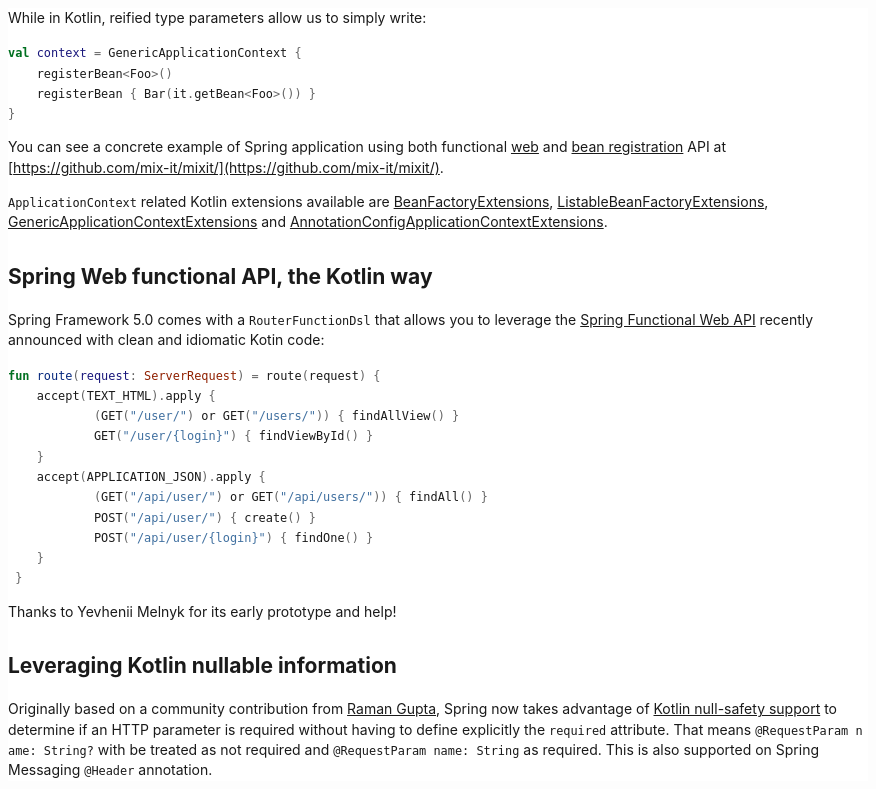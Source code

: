 While in Kotlin, reified type parameters allow us to simply write:

```kotlin
val context = GenericApplicationContext {
    registerBean<Foo>()
    registerBean { Bar(it.getBean<Foo>()) }
}
```

You can see a concrete example of Spring application using both functional [web](https://github.com/mix-it/mixit/blob/master/src/main/kotlin/mixit/controller/UserController.kt) and [bean registration](https://github.com/mix-it/mixit/blob/master/src/main/kotlin/mixit/Context.kt) API at [https://github.com/mix-it/mixit/](https://github.com/mix-it/mixit/).

`ApplicationContext` related Kotlin extensions available are [BeanFactoryExtensions](https://github.com/spring-projects/spring-framework/blob/master/spring-beans/src/main/kotlin/org/springframework/beans/factory/BeanFactoryExtensions.kt), [ListableBeanFactoryExtensions](https://github.com/spring-projects/spring-framework/blob/master/spring-beans/src/main/kotlin/org/springframework/beans/factory/ListableBeanFactoryExtensions.kt), [GenericApplicationContextExtensions](https://github.com/spring-projects/spring-framework/blob/master/spring-context/src/main/kotlin/org/springframework/context/support/GenericApplicationContextExtensions.kt) and [AnnotationConfigApplicationContextExtensions](https://github.com/spring-projects/spring-framework/blob/master/spring-context/src/main/kotlin/org/springframework/context/annotation/AnnotationConfigApplicationContextExtensions.kt).

## Spring Web functional API, the Kotlin way

Spring Framework 5.0 comes with a `RouterFunctionDsl` that allows you to leverage the [Spring Functional Web API](https://spring.io/blog/2016/09/22/new-in-spring-5-functional-web-framework) recently announced with clean and idiomatic Kotin code:

```kotlin
fun route(request: ServerRequest) = route(request) {
    accept(TEXT_HTML).apply {
            (GET("/user/") or GET("/users/")) { findAllView() }
            GET("/user/{login}") { findViewById() }
    }
    accept(APPLICATION_JSON).apply {
            (GET("/api/user/") or GET("/api/users/")) { findAll() }
            POST("/api/user/") { create() }
            POST("/api/user/{login}") { findOne() }
    }
 }
```

Thanks to Yevhenii Melnyk for its early prototype and help!

## Leveraging Kotlin nullable information

Originally based on a community contribution from [Raman Gupta](https://github.com/rocketraman), Spring now takes advantage of [Kotlin null-safety support](https://kotlinlang.org/docs/reference/null-safety.html) to determine if an HTTP parameter is required without having to define explicitly the `required` attribute. That means `@RequestParam name: String?` with be treated as not required and `@RequestParam name: String` as required. This is also supported on Spring Messaging `@Header` annotation.
